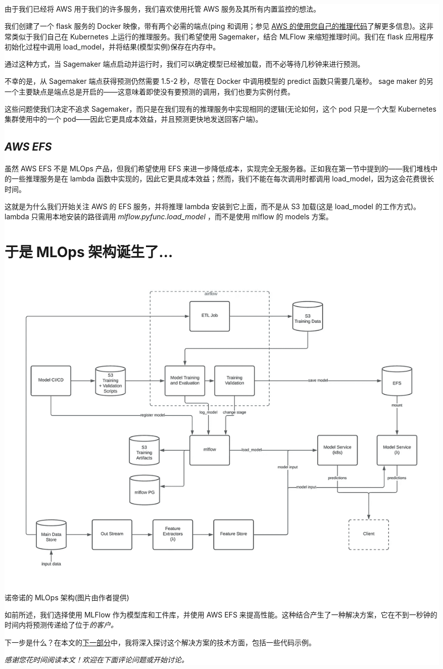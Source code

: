 由于我们已经将 AWS 用于我们的许多服务，我们喜欢使用托管 AWS 服务及其所有内置监控的想法。

我们创建了一个 flask 服务的 Docker 映像，带有两个必需的端点(ping 和调用；参见 [AWS 的使用您自己的推理代码](https://docs.aws.amazon.com/sagemaker/latest/dg/your-algorithms-inference-code.html)了解更多信息)。这非常类似于我们自己在 Kubernetes 上运行的推理服务。我们希望使用 Sagemaker，结合 MLFlow 来缩短推理时间。我们在 flask 应用程序初始化过程中调用 load_model，并将结果(模型实例)保存在内存中。

通过这种方式，当 Sagemaker 端点启动并运行时，我们可以确定模型已经被加载，而不必等待几秒钟来进行预测。

不幸的是，从 Sagemaker 端点获得预测仍然需要 1.5-2 秒，尽管在 Docker 中调用模型的 predict 函数只需要几毫秒。
sage maker 的另一个主要缺点是端点总是开启的——这意味着即使没有要预测的调用，我们也要为实例付费。

这些问题使我们决定不追求 Sagemaker，而只是在我们现有的推理服务中实现相同的逻辑(无论如何，这个 pod 只是一个大型 Kubernetes 集群使用中的一个 pod——因此它更具成本效益，并且预测更快地发送回客户端)。

## ***AWS EFS***

虽然 AWS EFS 不是 MLOps 产品，但我们希望使用 EFS 来进一步降低成本，实现完全无服务器。正如我在第一节中提到的——我们堆栈中的一些推理服务是在 lambda 函数中实现的，因此它更具成本效益；然而，我们不能在每次调用时都调用 load_model，因为这会花费很长时间。

这就是为什么我们开始关注 AWS 的 EFS 服务，并将推理 lambda 安装到它上面，而不是从 S3 加载(这是 load_model 的工作方式)。lambda 只需用本地安装的路径调用 *mlflow.pyfunc.load_model* ，而不是使用 mlflow 的 models 方案。

# 于是 MLOps 架构诞生了…

![](img/50d7949ab03e332b0d0a1a71fcb6e541.png)

诺帝诺的 MLOps 架构(图片由作者提供)

如前所述，我们选择使用 MLFlow 作为模型库和工件库，并使用 AWS EFS 来提高性能。这种结合产生了一种解决方案，它在不到一秒钟的时间内将预测传递给了位于*的客户。*

下一步是什么？在本文的[下一部分](https://medium.com/@galshen/the-road-to-a-serverless-ml-pipeline-in-production-part-ii-e065cf4caa93)中，我将深入探讨这个解决方案的技术方面，包括一些代码示例。

*感谢您花时间阅读本文！欢迎在下面评论问题或开始讨论。*
